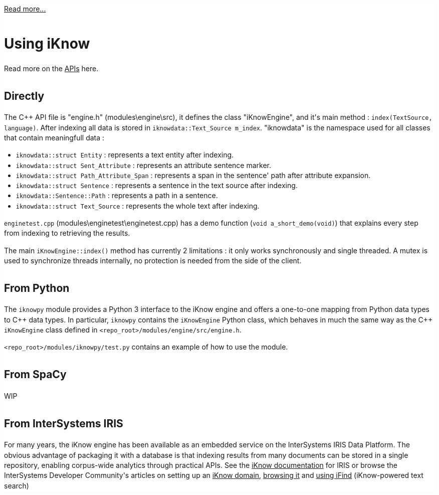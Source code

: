[Read more...](https://github.com/intersystems/iknow/wiki/Approach)


# Using iKnow

Read more on the [APIs](https://github.com/intersystems/iknow/wiki/APIs) here.

## Directly

The C++ API file is "engine.h" (modules\engine\src), it defines the class "iKnowEngine", and it's main method : `index(TextSource, language)`. After indexing all data is stored in `iknowdata::Text_Source m_index`. "iknowdata" is the namespace used for all classes that contain meaningfull data :
- `iknowdata::struct Entity` : represents a text entity after indexing.
- `iknowdata::struct Sent_Attribute` : represents an attribute sentence marker.
- `iknowdata::struct Path_Attribute_Span` : represents a span in the sentence' path after attribute expansion.
- `iknowdata::struct Sentence` : represents a sentence in the text source after indexing.
- `iknowdata::Sentence::Path` : represents a path in a sentence.
- `iknowdata::struct Text_Source` : represents the whole text after indexing.

`enginetest.cpp` (modules\enginetest\enginetest.cpp) has a demo function (`void a_short_demo(void)`) that explains every step from indexing to retrieving the results.

The main `iKnowEngine::index()` method has currently 2 limitations : it only works synchronously and single threaded. A mutex is used to synchronize threads internally, no protection is needed from the side of the client.

## From Python

The `iknowpy` module provides a Python 3 interface to the iKnow engine and offers a one-to-one mapping from Python data types to C++ data types. In particular, `iknowpy` contains the `iKnowEngine` Python class, which behaves in much the same way as the C++ `iKnowEngine` class defined in `<repo_root>/modules/engine/src/engine.h`.

`<repo_root>/modules/iknowpy/test.py` contains an example of how to use the module.

## From SpaCy

WIP

## From InterSystems IRIS

For many years, the iKnow engine has been available as an embedded service on the InterSystems IRIS Data Platform. The obvious advantage of packaging it with a database is that indexing results from many documents can be stored in a single repository, enabling corpus-wide analytics through practical APIs. See the [iKnow documentation](https://docs.intersystems.com/irislatest/csp/docbook/DocBook.UI.Page.cls?KEY=GIKNOW) for IRIS or browse the InterSystems Developer Community's articles on setting up an [iKnow domain](https://community.intersystems.com/post/creating-domain-iknow-domain-architect), [browsing it](https://community.intersystems.com/post/iknow-demo-apps-part-1-knowledge-portal) and [using iFind](https://community.intersystems.com/post/free-text-search-way-search-your-text-fields-sql-developers-are-hiding-you) (iKnow-powered text search)
